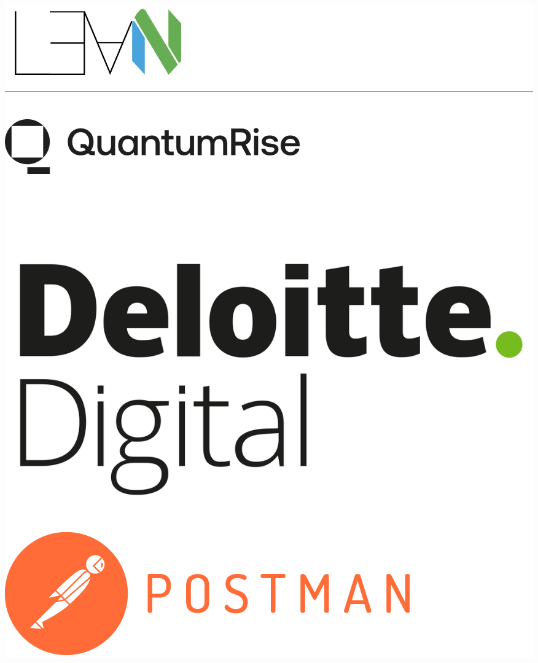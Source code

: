![image](leannvimlogo.png)



---



![image:width:40%](quantumriselogo.png)
![image:width:40%](deloittedigitallogo.png)
![image:width:40%](postmanlogo.png)
